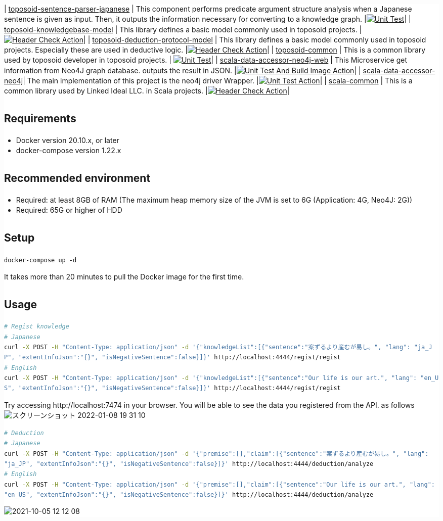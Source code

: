 | [toposoid-sentence-parser-japanese](https://github.com/toposoid/toposoid-sentence-parser-japanese.git) | This component performs predicate argument structure analysis when a Japanese sentence is given as input. Then, it outputs the information necessary for converting to a knowledge graph.  |[![Unit Test](https://github.com/toposoid/toposoid-sentence-parser-japanese/actions/workflows/action.yml/badge.svg)](https://github.com/toposoid/toposoid-sentence-parser-japanese/actions/workflows/action.yml)|
| [toposoid-knowledgebase-model](https://github.com/toposoid/toposoid-knowledgebase-model.git) | This library defines a basic model commonly used in toposoid projects.  |[![Header Check Action](https://github.com/toposoid/toposoid-knowledgebase-model/actions/workflows/action.yml/badge.svg?branch=main)](https://github.com/toposoid/toposoid-knowledgebase-model/actions/workflows/action.yml)|
| [toposoid-deduction-protocol-model](https://github.com/toposoid/toposoid-deduction-protocol-model.git) | This library defines a basic model commonly used in toposoid projects. Especially these are used in deductive logic.  |[![Header Check Action](https://github.com/toposoid/toposoid-deduction-protocol-model/actions/workflows/action.yml/badge.svg?branch=main)](https://github.com/toposoid/toposoid-deduction-protocol-model/actions/workflows/action.yml)|
| [toposoid-common](https://github.com/toposoid/toposoid-common.git) | This is a common library used by toposoid developer in toposoid projects.  | [![Unit Test](https://github.com/toposoid/toposoid-common/actions/workflows/action.yml/badge.svg)](https://github.com/toposoid/toposoid-common/actions/workflows/action.yml)|
| [scala-data-accessor-neo4j-web](https://github.com/toposoid/scala-data-accessor-neo4j-web.git) | This Microservice get information from Neo4J graph database. outputs the result in JSON.  |[![Unit Test And Build Image Action](https://github.com/toposoid/scala-data-accessor-neo4j-web/actions/workflows/action.yml/badge.svg?branch=main)](https://github.com/toposoid/scala-data-accessor-neo4j-web/actions/workflows/action.yml)|
| [scala-data-accessor-neo4j](https://github.com/toposoid/scala-data-accessor-neo4j.git)| The main implementation of this project is the neo4j driver Wrapper. |[![Unit Test Action](https://github.com/toposoid/scala-data-accessor-neo4j/actions/workflows/action.yml/badge.svg?branch=main)](https://github.com/toposoid/scala-data-accessor-neo4j/actions/workflows/action.yml)|
| [scala-common](https://github.com/toposoid/scala-common.git) | This is a common library used by Linked Ideal LLC. in Scala projects.  |[![Header Check Action](https://github.com/toposoid/scala-common/actions/workflows/action.yml/badge.svg)](https://github.com/toposoid/scala-common/actions/workflows/action.yml)|


## Requirements
* Docker version 20.10.x, or later
* docker-compose version 1.22.x

## Recommended environment
* Required: at least 8GB of RAM (The maximum heap memory size of the JVM is set to 6G (Application: 4G, Neo4J: 2G))
* Required: 65G or higher of HDD

## Setup
```bssh
docker-compose up -d
```
It takes more than 20 minutes to pull the Docker image for the first time.
## Usage
```bash
# Regist knowledge
# Japanese
curl -X POST -H "Content-Type: application/json" -d '{"knowledgeList":[{"sentence":"案ずるより産むが易し。", "lang": "ja_JP", "extentInfoJson":"{}", "isNegativeSentence":false}]}' http://localhost:4444/regist/regist
# English
curl -X POST -H "Content-Type: application/json" -d '{"knowledgeList":[{"sentence":"Our life is our art.", "lang": "en_US", "extentInfoJson":"{}", "isNegativeSentence":false}]}' http://localhost:4444/regist/regist
```
Try accessing http://localhost:7474 in your browser.
You will be able to see the data you registered from the API.
as follows
<img width="1755" alt="スクリーンショット 2022-01-08 19 31 10" src="https://user-images.githubusercontent.com/82787843/148640948-005c12d4-17dd-49dc-95fb-b3e4b6d8b0d6.png">

```bash
# Deduction
# Japanese
curl -X POST -H "Content-Type: application/json" -d '{"premise":[],"claim":[{"sentence":"案ずるより産むが易し。", "lang": "ja_JP", "extentInfoJson":"{}", "isNegativeSentence":false}]}' http://localhost:4444/deduction/analyze
# English
curl -X POST -H "Content-Type: application/json" -d '{"premise":[],"claim":[{"sentence":"Our life is our art.", "lang": "en_US", "extentInfoJson":"{}", "isNegativeSentence":false}]}' http://localhost:4444/deduction/analyze
```
<img width="1179" alt="2021-10-05 12 12 08" src="https://user-images.githubusercontent.com/82787843/135954527-25c16a6b-b50a-4783-a5c0-1b8b4062d453.png">
